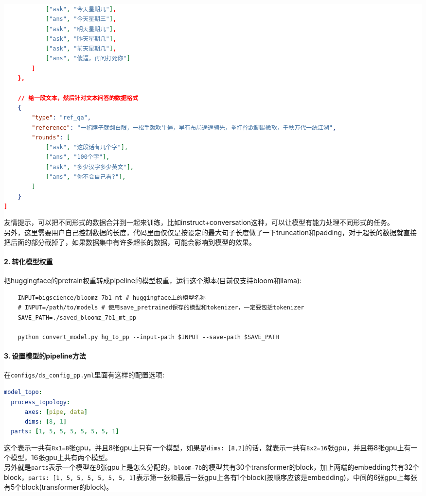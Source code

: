 ```json
            ["ask", "今天星期几"],
            ["ans", "今天星期三"],
            ["ask", "明天星期几"],
            ["ask", "昨天星期几"],
            ["ask", "前天星期几"],
            ["ans", "傻逼，再问打死你"]
        ]
    },

    // 给一段文本，然后针对文本问答的数据格式
    {
        "type": "ref_qa",
        "reference": "一掐脖子就翻白眼，一松手就吹牛逼，早有布局遥遥领先，拳打谷歌脚踢微软，千秋万代一统江湖",
        "rounds": [
            ["ask", "这段话有几个字"],
            ["ans", "100个字"],
            ["ask", "多少汉字多少英文"],
            ["ans", "你不会自己看?"],
        ]
    }
]
```
友情提示，可以把不同形式的数据合并到一起来训练，比如instruct+conversation这种，可以让模型有能力处理不同形式的任务。  
另外，这里需要用户自己控制数据的长度，代码里面仅仅是按设定的最大句子长度做了一下truncation和padding，对于超长的数据就直接把后面的部分截掉了，如果数据集中有许多超长的数据，可能会影响到模型的效果。



#### 2. 转化模型权重  
把huggingface的pretrain权重转成pipeline的模型权重，运行这个脚本(目前仅支持bloom和llama): 
```
    INPUT=bigscience/bloomz-7b1-mt # huggingface上的模型名称
    # INPUT=/path/to/models # 使用save_pretrained保存的模型和tokenizer，一定要包括tokenizer
    SAVE_PATH=./saved_bloomz_7b1_mt_pp

    python convert_model.py hg_to_pp --input-path $INPUT --save-path $SAVE_PATH
```


#### 3. 设置模型的pipeline方法  
在`configs/ds_config_pp.yml`里面有这样的配置选项:  
```yml
model_topo: 
  process_topology: 
      axes: [pipe, data]
      dims: [8, 1]
  parts: [1, 5, 5, 5, 5, 5, 5, 1] 
```
这个表示一共有`8x1=8`张gpu，并且8张gpu上只有一个模型，如果是`dims: [8,2]`的话，就表示一共有`8x2=16`张gpu，并且每8张gpu上有一个模型，16张gpu上共有两个模型。  
另外就是`parts`表示一个模型在8张gpu上是怎么分配的，`bloom-7b`的模型共有30个transformer的block，加上两端的embedding共有32个block，`parts: [1, 5, 5, 5, 5, 5, 5, 1]`表示第一张和最后一张gpu上各有1个block(按顺序应该是embedding)，中间的6张gpu上每张有5个block(transformer的block)。  
